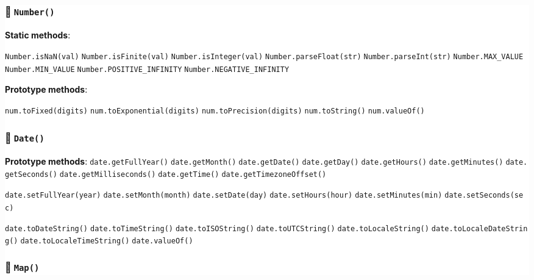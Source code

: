 ### 🔹 `Number()`

**Static methods**:

`Number.isNaN(val)`
`Number.isFinite(val)`
`Number.isInteger(val)`
`Number.parseFloat(str)`
`Number.parseInt(str)`
`Number.MAX_VALUE`
`Number.MIN_VALUE`
`Number.POSITIVE_INFINITY`
`Number.NEGATIVE_INFINITY`

**Prototype methods**:

`num.toFixed(digits)`
`num.toExponential(digits)`
`num.toPrecision(digits)`
`num.toString()`
`num.valueOf()`

### 🔹 `Date()`

**Prototype methods**:
`date.getFullYear()`
`date.getMonth()`
`date.getDate()`
`date.getDay()`
`date.getHours()`
`date.getMinutes()`
`date.getSeconds()`
`date.getMilliseconds()`
`date.getTime()`
`date.getTimezoneOffset()`

`date.setFullYear(year)`
`date.setMonth(month)`
`date.setDate(day)`
`date.setHours(hour)`
`date.setMinutes(min)`
`date.setSeconds(sec)`

`date.toDateString()`
`date.toTimeString()`
`date.toISOString()`
`date.toUTCString()`
`date.toLocaleString()`
`date.toLocaleDateString()`
`date.toLocaleTimeString()`
`date.valueOf()`

### 🔹 `Map()`
